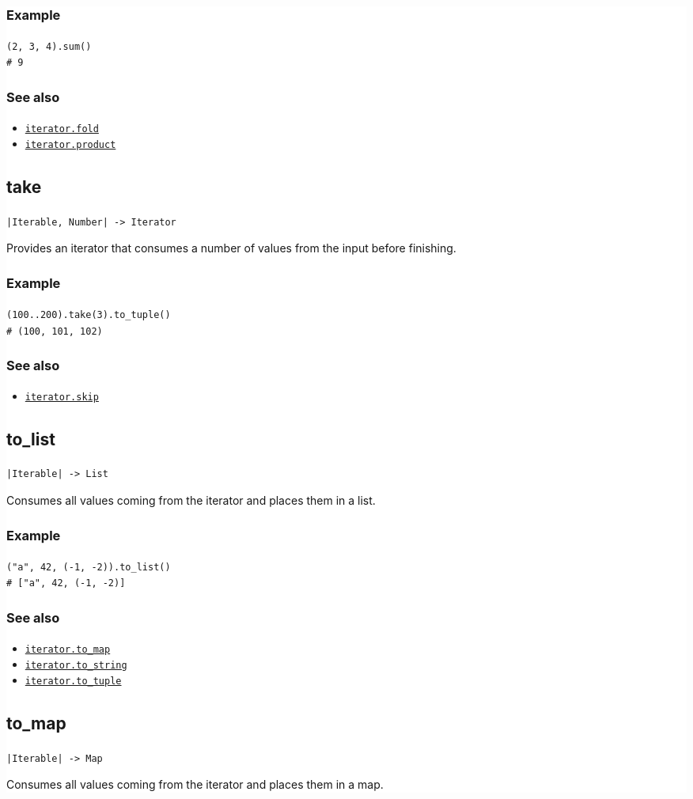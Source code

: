### Example

```koto
(2, 3, 4).sum()
# 9
```

### See also

- [`iterator.fold`](#fold)
- [`iterator.product`](#product)

## take

`|Iterable, Number| -> Iterator`

Provides an iterator that consumes a number of values from the input before
finishing.

### Example

```koto
(100..200).take(3).to_tuple()
# (100, 101, 102)
```

### See also

- [`iterator.skip`](#skip)

## to_list

`|Iterable| -> List`

Consumes all values coming from the iterator and places them in a list.

### Example

```koto
("a", 42, (-1, -2)).to_list()
# ["a", 42, (-1, -2)]
```

### See also

- [`iterator.to_map`](#to_map)
- [`iterator.to_string`](#to_string)
- [`iterator.to_tuple`](#to_tuple)

## to_map

`|Iterable| -> Map`

Consumes all values coming from the iterator and places them in a map.
